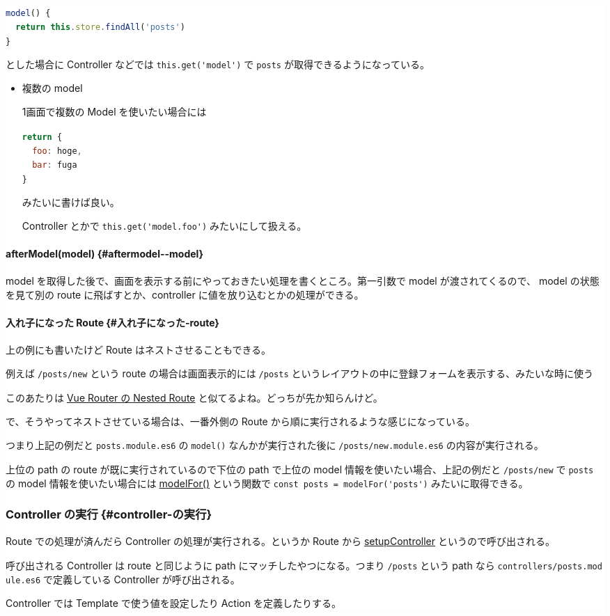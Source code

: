 ```js
model() {
  return this.store.findAll('posts')
}
```

とした場合に Controller などでは `this.get('model')` で `posts` が取得できるようになっている。



-  複数の model

    1画面で複数の Model を使いたい場合には

    ```js
    return {
      foo: hoge,
      bar: fuga
    }
    ```

    みたいに書けば良い。

    Controller とかで `this.get('model.foo')` みたいにして扱える。


#### afterModel(model) {#aftermodel--model}

model を取得した後で、画面を表示する前にやっておきたい処理を書くところ。第一引数で model が渡されてくるので、
model の状態を見て別の route に飛ばすとか、controller に値を放り込むとかの処理ができる。


#### 入れ子になった Route {#入れ子になった-route}

上の例にも書いたけど Route はネストさせることもできる。

例えば `/posts/new` という route の場合は画面表示的には `/posts` というレイアウトの中に登録フォームを表示する、みたいな時に使う

このあたりは [Vue Router の Nested Route](https://router.vuejs.org/ja/guide/essentials/nested-routes.html) と似てるよね。どっちが先か知らんけど。

で、そうやってネストさせている場合は、一番外側の Route から順に実行されるような感じになっている。

つまり上記の例だと `posts.module.es6` の `model()` なんかが実行された後に
`/posts/new.module.es6` の内容が実行される。

上位の path の route が既に実行されているので下位の path で上位の model 情報を使いたい場合、上記の例だと `/posts/new` で `posts` の model 情報を使いたい場合には
[modelFor()](https://api.emberjs.com/ember/3.26/classes/Route/methods/modelFor?anchor=modelFor) という関数で `const posts = modelFor('posts')` みたいに取得できる。


### Controller の実行 {#controller-の実行}

Route での処理が済んだら Controller の処理が実行される。というか Route から [setupController](https://api.emberjs.com/ember/release/classes/Route/methods/setupController?anchor=setupController) というので呼び出される。

呼び出される Controller は route と同じように path にマッチしたやつになる。つまり `/posts` という path なら
`controllers/posts.module.es6` で定義している Controller が呼び出される。

Controller では Template で使う値を設定したり Action を定義したりする。

